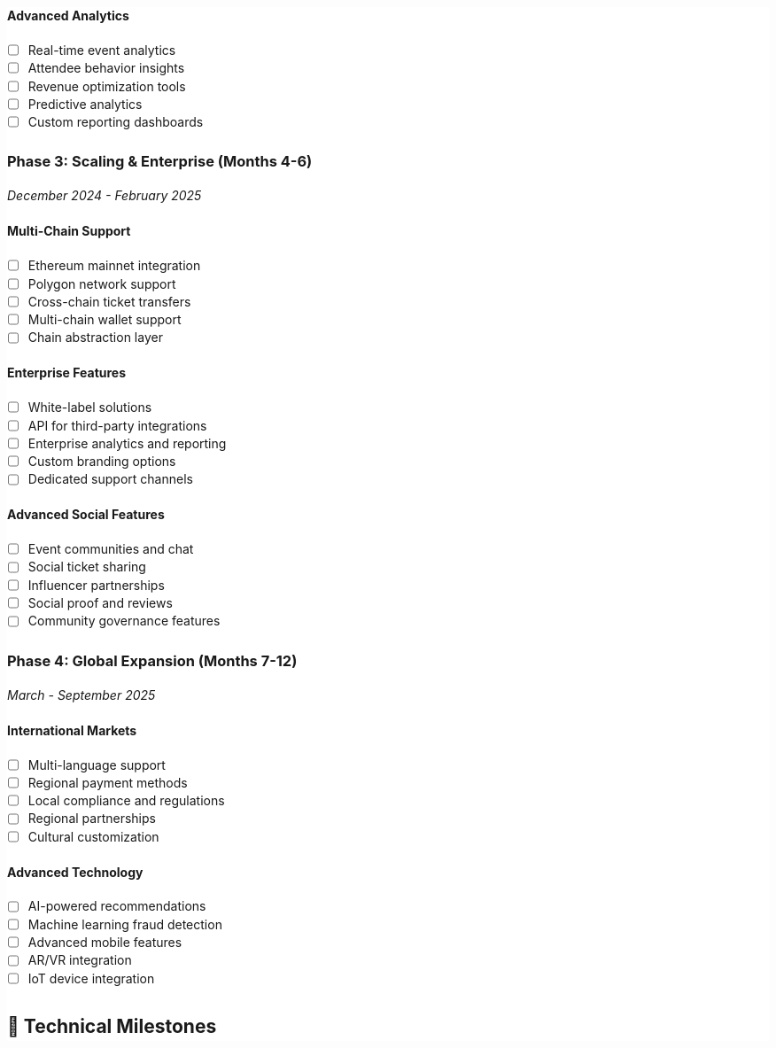 #### Advanced Analytics
- [ ] Real-time event analytics
- [ ] Attendee behavior insights
- [ ] Revenue optimization tools
- [ ] Predictive analytics
- [ ] Custom reporting dashboards

### **Phase 3: Scaling & Enterprise** (Months 4-6)
*December 2024 - February 2025*

#### Multi-Chain Support
- [ ] Ethereum mainnet integration
- [ ] Polygon network support
- [ ] Cross-chain ticket transfers
- [ ] Multi-chain wallet support
- [ ] Chain abstraction layer

#### Enterprise Features
- [ ] White-label solutions
- [ ] API for third-party integrations
- [ ] Enterprise analytics and reporting
- [ ] Custom branding options
- [ ] Dedicated support channels

#### Advanced Social Features
- [ ] Event communities and chat
- [ ] Social ticket sharing
- [ ] Influencer partnerships
- [ ] Social proof and reviews
- [ ] Community governance features

### **Phase 4: Global Expansion** (Months 7-12)
*March - September 2025*

#### International Markets
- [ ] Multi-language support
- [ ] Regional payment methods
- [ ] Local compliance and regulations
- [ ] Regional partnerships
- [ ] Cultural customization

#### Advanced Technology
- [ ] AI-powered recommendations
- [ ] Machine learning fraud detection
- [ ] Advanced mobile features
- [ ] AR/VR integration
- [ ] IoT device integration

## 🎯 Technical Milestones
